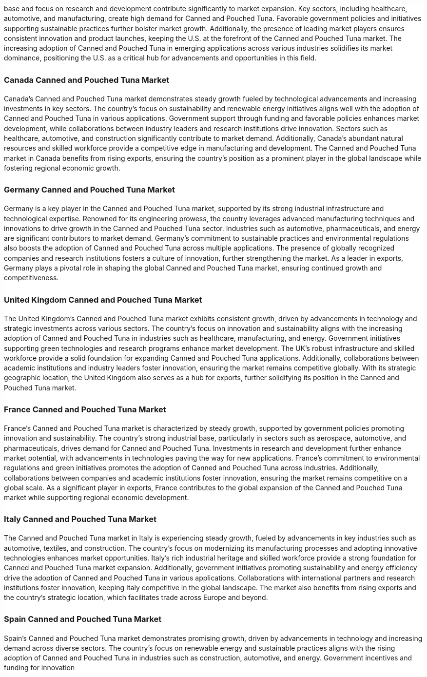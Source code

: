 base and focus on research and development contribute significantly to market expansion. Key sectors, including healthcare, automotive, and manufacturing, create high demand for Canned and Pouched Tuna. Favorable government policies and initiatives supporting sustainable practices further bolster market growth. Additionally, the presence of leading market players ensures consistent innovation and product launches, keeping the U.S. at the forefront of the Canned and Pouched Tuna market. The increasing adoption of Canned and Pouched Tuna in emerging applications across various industries solidifies its market dominance, positioning the U.S. as a critical hub for advancements and opportunities in this field.</p><h3>Canada Canned and Pouched Tuna Market</h3><p>Canada&rsquo;s Canned and Pouched Tuna market demonstrates steady growth fueled by technological advancements and increasing investments in key sectors. The country&rsquo;s focus on sustainability and renewable energy initiatives aligns well with the adoption of Canned and Pouched Tuna in various applications. Government support through funding and favorable policies enhances market development, while collaborations between industry leaders and research institutions drive innovation. Sectors such as healthcare, automotive, and construction significantly contribute to market demand. Additionally, Canada&rsquo;s abundant natural resources and skilled workforce provide a competitive edge in manufacturing and development. The Canned and Pouched Tuna market in Canada benefits from rising exports, ensuring the country&rsquo;s position as a prominent player in the global landscape while fostering regional economic growth.</p><h3>Germany Canned and Pouched Tuna Market</h3><p>Germany is a key player in the Canned and Pouched Tuna market, supported by its strong industrial infrastructure and technological expertise. Renowned for its engineering prowess, the country leverages advanced manufacturing techniques and innovations to drive growth in the Canned and Pouched Tuna sector. Industries such as automotive, pharmaceuticals, and energy are significant contributors to market demand. Germany&rsquo;s commitment to sustainable practices and environmental regulations also boosts the adoption of Canned and Pouched Tuna across multiple applications. The presence of globally recognized companies and research institutions fosters a culture of innovation, further strengthening the market. As a leader in exports, Germany plays a pivotal role in shaping the global Canned and Pouched Tuna market, ensuring continued growth and competitiveness.</p><h3>United Kingdom Canned and Pouched Tuna Market</h3><p>The United Kingdom&rsquo;s Canned and Pouched Tuna market exhibits consistent growth, driven by advancements in technology and strategic investments across various sectors. The country&rsquo;s focus on innovation and sustainability aligns with the increasing adoption of Canned and Pouched Tuna in industries such as healthcare, manufacturing, and energy. Government initiatives supporting green technologies and research programs enhance market development. The UK&rsquo;s robust infrastructure and skilled workforce provide a solid foundation for expanding Canned and Pouched Tuna applications. Additionally, collaborations between academic institutions and industry leaders foster innovation, ensuring the market remains competitive globally. With its strategic geographic location, the United Kingdom also serves as a hub for exports, further solidifying its position in the Canned and Pouched Tuna market.</p><h3>France Canned and Pouched Tuna Market</h3><p>France&rsquo;s Canned and Pouched Tuna market is characterized by steady growth, supported by government policies promoting innovation and sustainability. The country&rsquo;s strong industrial base, particularly in sectors such as aerospace, automotive, and pharmaceuticals, drives demand for Canned and Pouched Tuna. Investments in research and development further enhance market potential, with advancements in technologies paving the way for new applications. France&rsquo;s commitment to environmental regulations and green initiatives promotes the adoption of Canned and Pouched Tuna across industries. Additionally, collaborations between companies and academic institutions foster innovation, ensuring the market remains competitive on a global scale. As a significant player in exports, France contributes to the global expansion of the Canned and Pouched Tuna market while supporting regional economic development.</p><h3>Italy Canned and Pouched Tuna Market</h3><p>The Canned and Pouched Tuna market in Italy is experiencing steady growth, fueled by advancements in key industries such as automotive, textiles, and construction. The country&rsquo;s focus on modernizing its manufacturing processes and adopting innovative technologies enhances market opportunities. Italy&rsquo;s rich industrial heritage and skilled workforce provide a strong foundation for Canned and Pouched Tuna market expansion. Additionally, government initiatives promoting sustainability and energy efficiency drive the adoption of Canned and Pouched Tuna in various applications. Collaborations with international partners and research institutions foster innovation, keeping Italy competitive in the global landscape. The market also benefits from rising exports and the country&rsquo;s strategic location, which facilitates trade across Europe and beyond.</p><h3>Spain Canned and Pouched Tuna Market</h3><p>Spain&rsquo;s Canned and Pouched Tuna market demonstrates promising growth, driven by advancements in technology and increasing demand across diverse sectors. The country&rsquo;s focus on renewable energy and sustainable practices aligns with the rising adoption of Canned and Pouched Tuna in industries such as construction, automotive, and energy. Government incentives and funding for innovation